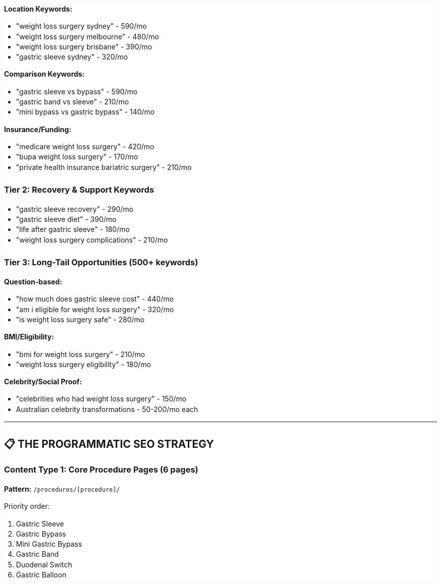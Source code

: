 **Location Keywords:**
- "weight loss surgery sydney" - 590/mo
- "weight loss surgery melbourne" - 480/mo
- "weight loss surgery brisbane" - 390/mo
- "gastric sleeve sydney" - 320/mo

**Comparison Keywords:**
- "gastric sleeve vs bypass" - 590/mo
- "gastric band vs sleeve" - 210/mo
- "mini bypass vs gastric bypass" - 140/mo

**Insurance/Funding:**
- "medicare weight loss surgery" - 420/mo
- "bupa weight loss surgery" - 170/mo
- "private health insurance bariatric surgery" - 210/mo

### Tier 2: Recovery & Support Keywords

- "gastric sleeve recovery" - 290/mo
- "gastric sleeve diet" - 390/mo
- "life after gastric sleeve" - 180/mo
- "weight loss surgery complications" - 210/mo

### Tier 3: Long-Tail Opportunities (500+ keywords)

**Question-based:**
- "how much does gastric sleeve cost" - 440/mo
- "am i eligible for weight loss surgery" - 320/mo
- "is weight loss surgery safe" - 280/mo

**BMI/Eligibility:**
- "bmi for weight loss surgery" - 210/mo
- "weight loss surgery eligibility" - 180/mo

**Celebrity/Social Proof:**
- "celebrities who had weight loss surgery" - 150/mo
- Australian celebrity transformations - 50-200/mo each

---

## 📋 THE PROGRAMMATIC SEO STRATEGY

### Content Type 1: Core Procedure Pages (6 pages)
**Pattern:** `/procedures/[procedure]/`

Priority order:
1. Gastric Sleeve
2. Gastric Bypass
3. Mini Gastric Bypass
4. Gastric Band
5. Duodenal Switch
6. Gastric Balloon
